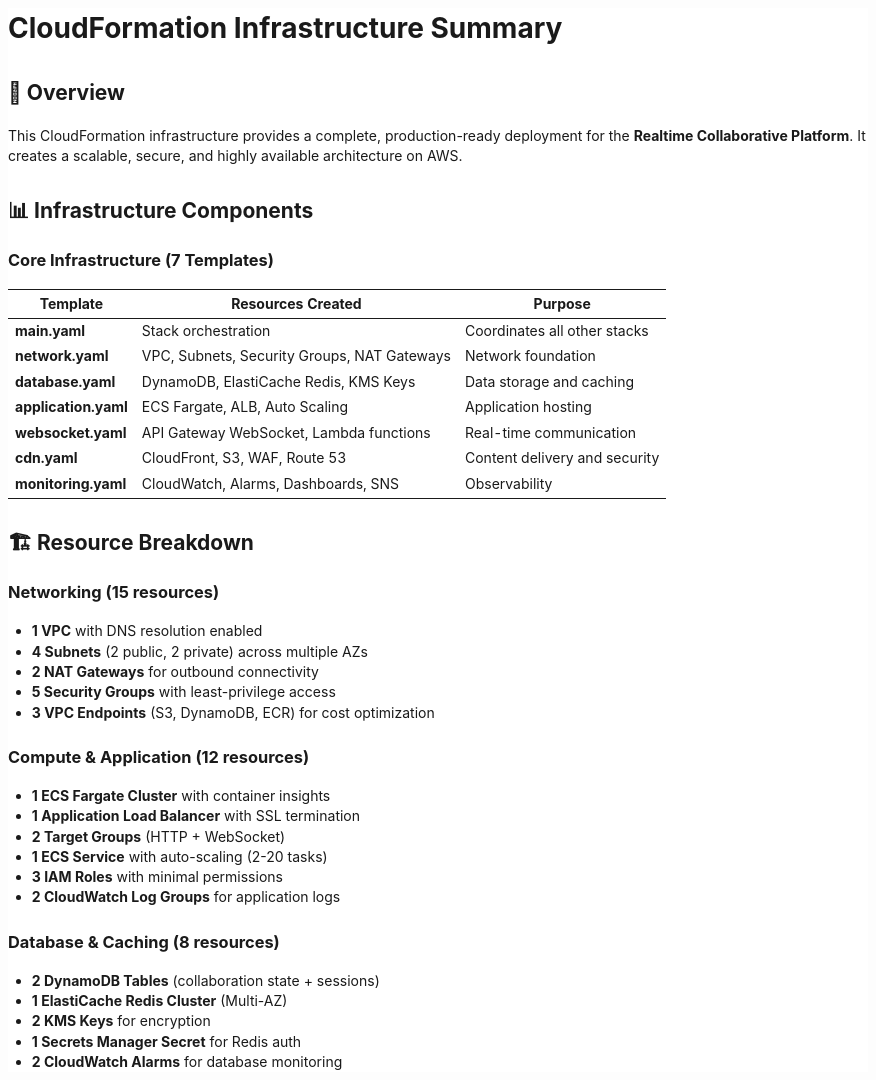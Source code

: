 # CloudFormation Infrastructure Summary

## 🎯 Overview

This CloudFormation infrastructure provides a complete, production-ready deployment for the **Realtime Collaborative Platform**. It creates a scalable, secure, and highly available architecture on AWS.

## 📊 Infrastructure Components

### Core Infrastructure (7 Templates)

| Template | Resources Created | Purpose |
|----------|------------------|---------|
| **main.yaml** | Stack orchestration | Coordinates all other stacks |
| **network.yaml** | VPC, Subnets, Security Groups, NAT Gateways | Network foundation |
| **database.yaml** | DynamoDB, ElastiCache Redis, KMS Keys | Data storage and caching |
| **application.yaml** | ECS Fargate, ALB, Auto Scaling | Application hosting |
| **websocket.yaml** | API Gateway WebSocket, Lambda functions | Real-time communication |
| **cdn.yaml** | CloudFront, S3, WAF, Route 53 | Content delivery and security |
| **monitoring.yaml** | CloudWatch, Alarms, Dashboards, SNS | Observability |

## 🏗️ Resource Breakdown

### Networking (15 resources)
- **1 VPC** with DNS resolution enabled
- **4 Subnets** (2 public, 2 private) across multiple AZs
- **2 NAT Gateways** for outbound connectivity
- **5 Security Groups** with least-privilege access
- **3 VPC Endpoints** (S3, DynamoDB, ECR) for cost optimization

### Compute & Application (12 resources)
- **1 ECS Fargate Cluster** with container insights
- **1 Application Load Balancer** with SSL termination
- **2 Target Groups** (HTTP + WebSocket)
- **1 ECS Service** with auto-scaling (2-20 tasks)
- **3 IAM Roles** with minimal permissions
- **2 CloudWatch Log Groups** for application logs

### Database & Caching (8 resources)
- **2 DynamoDB Tables** (collaboration state + sessions)
- **1 ElastiCache Redis Cluster** (Multi-AZ)
- **2 KMS Keys** for encryption
- **1 Secrets Manager Secret** for Redis auth
- **2 CloudWatch Alarms** for database monitoring
